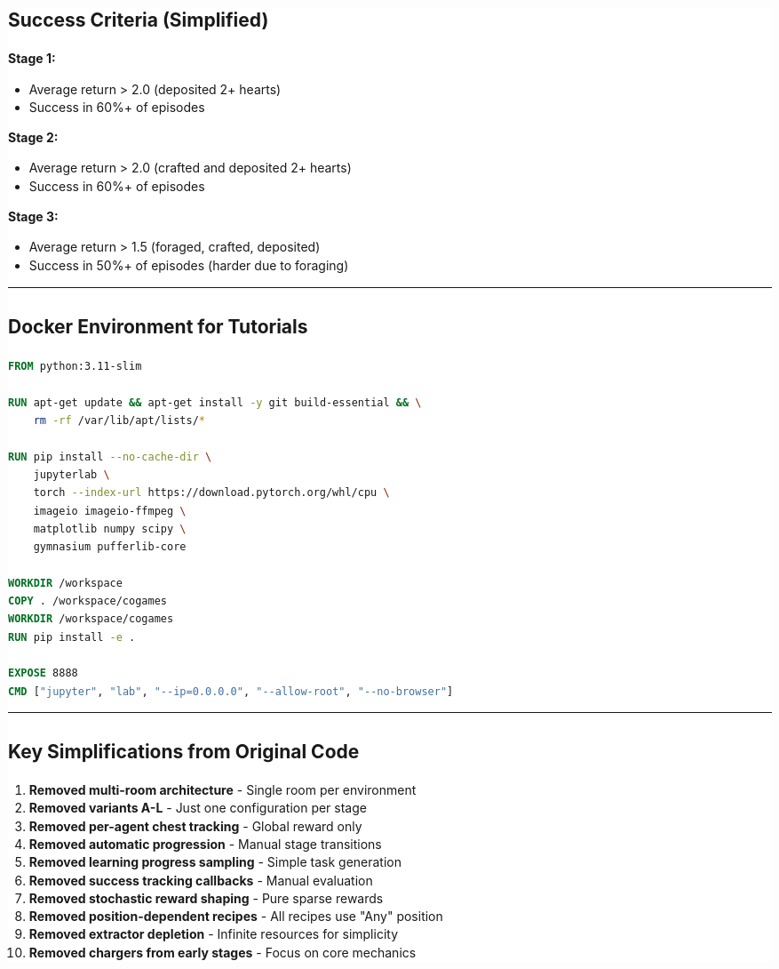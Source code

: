 
## Success Criteria (Simplified)

**Stage 1:**
- Average return > 2.0 (deposited 2+ hearts)
- Success in 60%+ of episodes

**Stage 2:**
- Average return > 2.0 (crafted and deposited 2+ hearts)
- Success in 60%+ of episodes

**Stage 3:**
- Average return > 1.5 (foraged, crafted, deposited)
- Success in 50%+ of episodes (harder due to foraging)

---

## Docker Environment for Tutorials

```dockerfile
FROM python:3.11-slim

RUN apt-get update && apt-get install -y git build-essential && \
    rm -rf /var/lib/apt/lists/*

RUN pip install --no-cache-dir \
    jupyterlab \
    torch --index-url https://download.pytorch.org/whl/cpu \
    imageio imageio-ffmpeg \
    matplotlib numpy scipy \
    gymnasium pufferlib-core

WORKDIR /workspace
COPY . /workspace/cogames
WORKDIR /workspace/cogames
RUN pip install -e .

EXPOSE 8888
CMD ["jupyter", "lab", "--ip=0.0.0.0", "--allow-root", "--no-browser"]
```

---

## Key Simplifications from Original Code

1. **Removed multi-room architecture** - Single room per environment
2. **Removed variants A-L** - Just one configuration per stage
3. **Removed per-agent chest tracking** - Global reward only
4. **Removed automatic progression** - Manual stage transitions
5. **Removed learning progress sampling** - Simple task generation
6. **Removed success tracking callbacks** - Manual evaluation
7. **Removed stochastic reward shaping** - Pure sparse rewards
8. **Removed position-dependent recipes** - All recipes use "Any" position
9. **Removed extractor depletion** - Infinite resources for simplicity
10. **Removed chargers from early stages** - Focus on core mechanics
